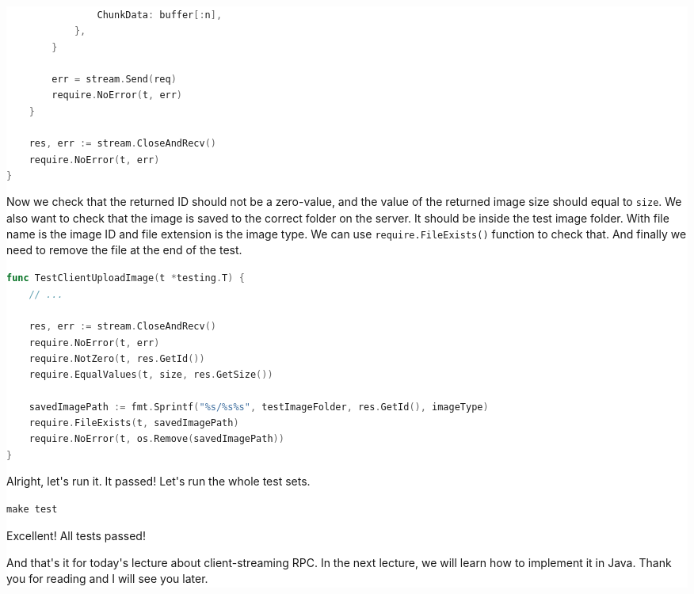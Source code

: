 ```go
                ChunkData: buffer[:n],
            },
        }
    
        err = stream.Send(req)
        require.NoError(t, err)
    }
    
    res, err := stream.CloseAndRecv()
    require.NoError(t, err)
}
```

Now we check that the returned ID should not be a zero-value, and the value of
the returned image size should equal to `size`. We also want to check that the 
image is saved to the correct folder on the server. It should be inside the
test image folder. With file name is the image ID and file extension is the 
image type. We can use `require.FileExists()` function to check that. And 
finally we need to remove the file at the end of the test.

```go
func TestClientUploadImage(t *testing.T) {
    // ...
	
    res, err := stream.CloseAndRecv()
    require.NoError(t, err)
    require.NotZero(t, res.GetId())
    require.EqualValues(t, size, res.GetSize())
    
    savedImagePath := fmt.Sprintf("%s/%s%s", testImageFolder, res.GetId(), imageType)
    require.FileExists(t, savedImagePath)
    require.NoError(t, os.Remove(savedImagePath))
}
```

Alright, let's run it. It passed! Let's run the whole test sets.

```shell
make test
```

Excellent! All tests passed!

And that's it for today's lecture about client-streaming RPC. In the next 
lecture, we will learn how to implement it in Java. Thank you for reading and
I will see you later.
